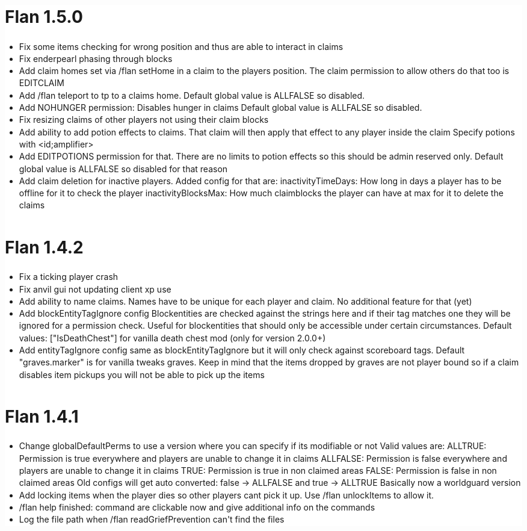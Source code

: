 Flan 1.5.0
======================
- Fix some items checking for wrong position and thus are able to interact in claims
- Fix enderpearl phasing through blocks
- Add claim homes set via /flan setHome in a claim to the players position.
  The claim permission to allow others do that too is EDITCLAIM
- Add /flan teleport to tp to a claims home.
  Default global value is ALLFALSE so disabled.
- Add NOHUNGER permission: Disables hunger in claims
  Default global value is ALLFALSE so disabled.
- Fix resizing claims of other players not using their claim blocks
- Add ability to add potion effects to claims.
  That claim will then apply that effect to any player inside the claim
  Specify potions with <id;amplifier>
- Add EDITPOTIONS permission for that. There are no limits to potion effects so
  this should be admin reserved only.
  Default global value is ALLFALSE so disabled for that reason
- Add claim deletion for inactive players. Added config for that are:
  inactivityTimeDays: How long in days a player has to be offline for it to check the player
  inactivityBlocksMax: How much claimblocks the player can have at max for it to delete the claims

Flan 1.4.2
======================
- Fix a ticking player crash
- Fix anvil gui not updating client xp use
- Add ability to name claims.
  Names have to be unique for each player and claim.
  No additional feature for that (yet)
- Add blockEntityTagIgnore config
  Blockentities are checked against the strings here and if their tag
  matches one they will be ignored for a permission check.
  Useful for blockentities that should only be accessible under certain circumstances.
  Default values: ["IsDeathChest"] for vanilla death chest mod (only for version 2.0.0+)
- Add entityTagIgnore config same as blockEntityTagIgnore but it will only
  check against scoreboard tags. Default "graves.marker" is for vanilla tweaks graves.
  Keep in mind that the items dropped by graves are not player bound so if a claim disables
  item pickups you will not be able to pick up the items

Flan 1.4.1
======================
- Change globalDefaultPerms to use a version where you can specify if its modifiable or not
  Valid values are:
  ALLTRUE: Permission is true everywhere and players are unable to change it in claims
  ALLFALSE: Permission is false everywhere and players are unable to change it in claims
  TRUE: Permission is true in non claimed areas
  FALSE: Permission is false in non claimed areas
  Old configs will get auto converted: false -> ALLFALSE and true -> ALLTRUE
  Basically now a worldguard version
- Add locking items when the player dies so other players cant pick it up.
  Use /flan unlockItems to allow it.
- /flan help finished: command are clickable now and give additional info on the commands
- Log the file path when /flan readGriefPrevention can't find the files
